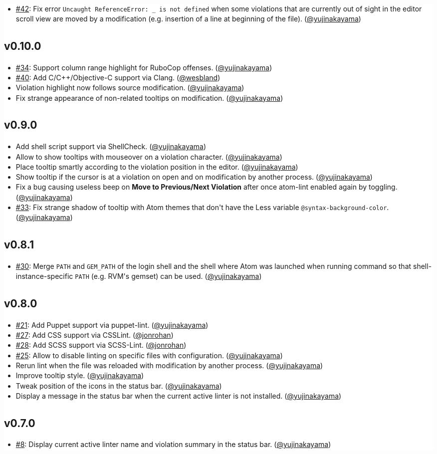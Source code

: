 * [#42](https://github.com/yujinakayama/atom-lint/issues/42): Fix error `Uncaught ReferenceError: _ is not defined` when some violations that are currently out of sight in the editor scroll view are moved by a modification (e.g. insertion of a line at beginning of the file). ([@yujinakayama])

## v0.10.0

* [#34](https://github.com/yujinakayama/atom-lint/issues/34): Support column range highlight for RuboCop offenses. ([@yujinakayama])
* [#40](https://github.com/yujinakayama/atom-lint/pull/40): Add C/C++/Objective-C support via Clang. ([@wesbland])
* Violation highlight now follows source modification. ([@yujinakayama])
* Fix strange appearance of non-related tooltips on modification. ([@yujinakayama])

## v0.9.0

* Add shell script support via ShellCheck. ([@yujinakayama])
* Allow to show tooltips with mouseover on a violation character. ([@yujinakayama])
* Place tooltip smartly according to the violation position in the editor. ([@yujinakayama])
* Show tooltip if the cursor is at a violation on open and on modification by another process. ([@yujinakayama])
* Fix a bug causing useless beep on **Move to Previous/Next Violation** after once atom-lint enabled again by toggling. ([@yujinakayama])
* [#33](https://github.com/yujinakayama/atom-lint/issues/33): Fix strange shadow of tooltip with Atom themes that don't have the Less variable `@syntax-background-color`. ([@yujinakayama])

## v0.8.1

* [#30](https://github.com/yujinakayama/atom-lint/issues/30): Merge `PATH` and `GEM_PATH` of the login shell and the shell where Atom was launched when running command so that shell-instance-specific `PATH` (e.g. RVM's gemset) can be used. ([@yujinakayama])

## v0.8.0

* [#21](https://github.com/yujinakayama/atom-lint/issues/21): Add Puppet support via puppet-lint. ([@yujinakayama])
* [#27](https://github.com/yujinakayama/atom-lint/pull/27): Add CSS support via CSSLint. ([@jonrohan][])
* [#28](https://github.com/yujinakayama/atom-lint/pull/28): Add SCSS support via SCSS-Lint. ([@jonrohan][])
* [#25](https://github.com/yujinakayama/atom-lint/issues/25): Allow to disable linting on specific files with configuration. ([@yujinakayama])
* Rerun lint when the file was reloaded with modification by another process. ([@yujinakayama])
* Improve tooltip style. ([@yujinakayama])
* Tweak position of the icons in the status bar. ([@yujinakayama])
* Display a message in the status bar when the current active linter is not installed. ([@yujinakayama])

## v0.7.0

* [#8](https://github.com/yujinakayama/atom-lint/issues/8): Display current active linter name and violation summary in the status bar. ([@yujinakayama])


[@yujinakayama]: https://github.com/yujinakayama
[@danielgtaylor]: https://github.com/danielgtaylor
[@x0l]: https://github.com/x0l
[@benjohnson]: https://github.com/benjohnson
[@moshee]: https://github.com/moshee
[@jonrohan]: https://github.com/jonrohan
[@wesbland]: https://github.com/wesbland
[@shtirlic]: https://github.com/shtirlic
[@skevy]: https://github.com/skevy
[@bryanhunter]: https://github.com/bryanhunter
[@elrolito]: https://github.com/elrolito
[@Kev]: https://github.com/Kev
[@rochefort]: https://github.com/rochefort
[@richrace]: https://github.com/richrace
[@raviraa]: https://github.com/raviraa
[@guillaume86]: https://github.com/guillaume86
[@anaconda]: https://github.com/anaconda